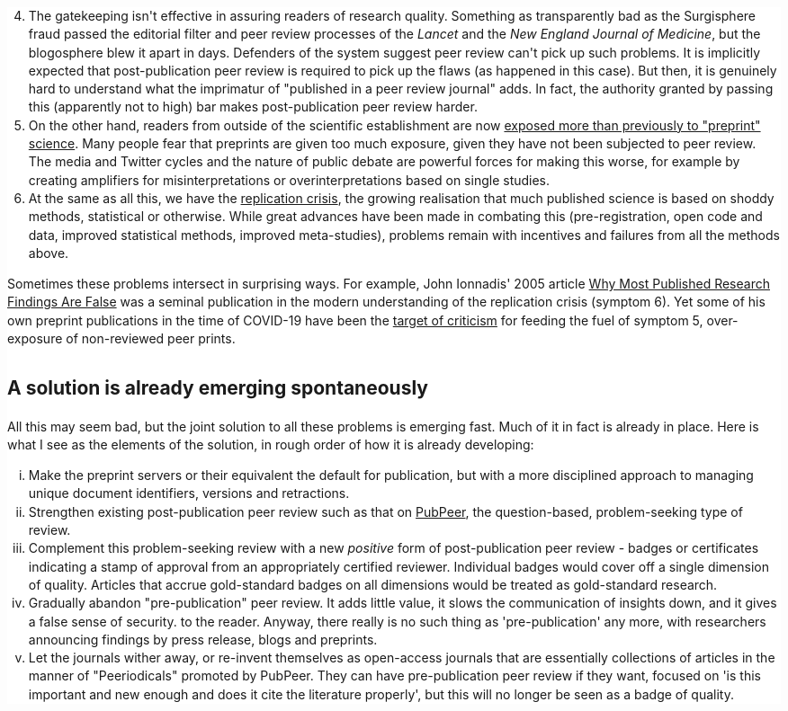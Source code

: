 4. The gatekeeping isn't effective in assuring readers of research quality. Something as transparently bad as the Surgisphere fraud passed the editorial filter and peer review processes of the <i>Lancet</i> and the <i>New England Journal of Medicine</i>, but the blogosphere blew it apart in days. Defenders of the system suggest peer review can't pick up such problems. It is implicitly expected that post-publication peer review is required to pick up the flaws (as happened in this case). But then, it is genuinely hard to understand what the imprimatur of "published in a peer review journal" adds. In fact, the authority granted by passing this (apparently not to high) bar makes post-publication peer review harder.
5. On the other hand, readers from outside of the scientific establishment are now [exposed more than previously to "preprint" science](https://www.nytimes.com/2020/04/14/science/coronavirus-disinformation.html). Many people fear that preprints are given too much exposure, given they have not been subjected to peer review. The media and Twitter cycles and the nature of public debate are powerful forces for making this worse, for example by creating amplifiers for misinterpretations or overinterpretations based on single studies.
6. At the same as all this, we have the [replication crisis](https://en.wikipedia.org/wiki/Replication_crisis), the growing realisation that much published science is based on shoddy methods, statistical or otherwise. While great advances have been made in combating this (pre-registration, open code and data, improved statistical methods, improved meta-studies), problems remain with incentives and failures from all the methods above.  

Sometimes these problems intersect in surprising ways. For example, John Ionnadis' 2005 article [Why Most Published Research Findings Are False](https://journals.plos.org/plosmedicine/article?id=10.1371/journal.pmed.0020124) was a seminal publication in the modern understanding of the replication crisis (symptom 6). Yet some of his own preprint publications in the time of COVID-19 have been the [target of criticism](https://www.nytimes.com/2020/05/14/opinion/coronavirus-research-misinformation.html) for feeding the fuel of symptom 5, over-exposure of non-reviewed peer prints. 

## A solution is already emerging spontaneously

All this may seem bad, but the joint solution to all these problems is emerging fast. Much of it in fact is already in place. Here is what I see as the elements of the solution, in rough order of how it is already developing:

<ol type='i'>
<li>Make the preprint servers or their equivalent the default for publication, but with a more disciplined approach to managing unique document identifiers, versions and retractions.</li>
<li>Strengthen existing post-publication peer review such as that on <a href= 'https://pubpeer.com/static/about'>PubPeer</a>, the question-based, problem-seeking type of review.</li>
<li>Complement this problem-seeking review with a new <i>positive</i> form of post-publication peer review - badges or certificates indicating a stamp of approval from an appropriately certified reviewer. Individual badges would cover off a single dimension of quality. Articles that accrue gold-standard badges on all dimensions would be treated as gold-standard research.</li>
<li>Gradually abandon "pre-publication" peer review. It adds little value, it slows the communication of insights down, and it gives a false sense of security. to the reader. Anyway, there really is no such thing as 'pre-publication' any more, with researchers announcing findings by press release, blogs and preprints.</li>
<li>Let the journals wither away, or re-invent themselves as open-access journals that are essentially collections of articles in the manner of "Peeriodicals" promoted by PubPeer. They can have pre-publication peer review if they want, focused on 'is this important and new enough and does it cite the literature properly', but this will no longer be seen as a badge of quality.</li>
</ol>
